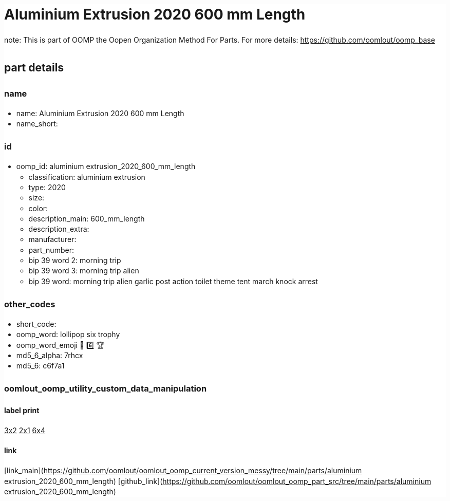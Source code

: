 # Aluminium Extrusion 2020 600 mm Length  

note: This is part of OOMP the Oopen Organization Method For Parts. For more details: https://github.com/oomlout/oomp_base

##  part details





### name
* name: Aluminium Extrusion 2020 600 mm Length
* name_short: 
### id
* oomp_id: aluminium extrusion_2020_600_mm_length
  * classification: aluminium extrusion
  * type: 2020
  * size: 
  * color: 
  * description_main: 600_mm_length
  * description_extra: 
  * manufacturer: 
  * part_number: 
  * bip 39 word 2: morning trip
  * bip 39 word 3: morning trip alien
  * bip 39 word: morning trip alien garlic post action toilet theme tent march knock arrest

### other_codes
* short_code: 
* oomp_word: lollipop six trophy
* oomp_word_emoji :lollipop: :six: :trophy:
* md5_6_alpha: 7rhcx
* md5_6: c6f7a1






### oomlout_oomp_utility_custom_data_manipulation
#### label print
[3x2](http://192.168.1.245:1112/?label=oomp%207rhcx)
[2x1](http://192.168.1.242:1112/?label=oomp%207rhcx)
[6x4](http://192.168.1.55:1112/?label=oomp%207rhcx)    

#### link

[link_main](https://github.com/oomlout/oomlout_oomp_current_version_messy/tree/main/parts/aluminium extrusion_2020_600_mm_length) [github_link](https://github.com/oomlout/oomlout_oomp_part_src/tree/main/parts/aluminium extrusion_2020_600_mm_length)                             
